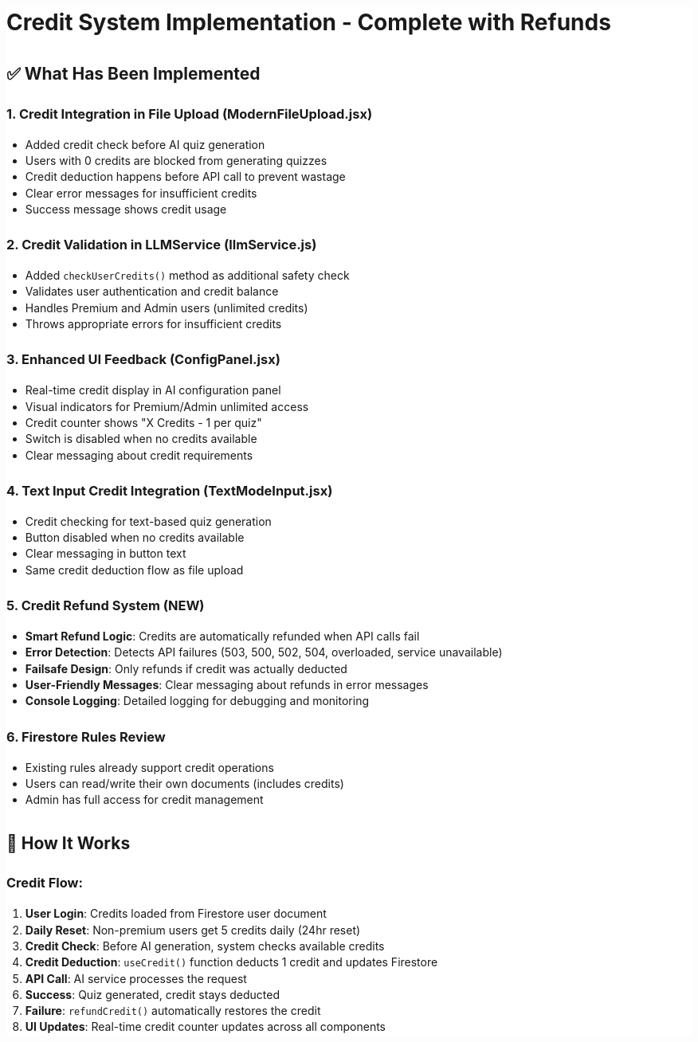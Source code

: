 # Credit System Implementation - Complete with Refunds

## ✅ What Has Been Implemented

### 1. **Credit Integration in File Upload (ModernFileUpload.jsx)**
- Added credit check before AI quiz generation
- Users with 0 credits are blocked from generating quizzes
- Credit deduction happens before API call to prevent wastage
- Clear error messages for insufficient credits
- Success message shows credit usage

### 2. **Credit Validation in LLMService (llmService.js)**
- Added `checkUserCredits()` method as additional safety check
- Validates user authentication and credit balance
- Handles Premium and Admin users (unlimited credits)
- Throws appropriate errors for insufficient credits

### 3. **Enhanced UI Feedback (ConfigPanel.jsx)**
- Real-time credit display in AI configuration panel
- Visual indicators for Premium/Admin unlimited access
- Credit counter shows "X Credits - 1 per quiz"
- Switch is disabled when no credits available
- Clear messaging about credit requirements

### 4. **Text Input Credit Integration (TextModeInput.jsx)**
- Credit checking for text-based quiz generation
- Button disabled when no credits available
- Clear messaging in button text
- Same credit deduction flow as file upload

### 5. **Credit Refund System (NEW)**
- **Smart Refund Logic**: Credits are automatically refunded when API calls fail
- **Error Detection**: Detects API failures (503, 500, 502, 504, overloaded, service unavailable)
- **Failsafe Design**: Only refunds if credit was actually deducted
- **User-Friendly Messages**: Clear messaging about refunds in error messages
- **Console Logging**: Detailed logging for debugging and monitoring

### 6. **Firestore Rules Review**
- Existing rules already support credit operations
- Users can read/write their own documents (includes credits)
- Admin has full access for credit management

## 🔧 How It Works

### Credit Flow:
1. **User Login**: Credits loaded from Firestore user document
2. **Daily Reset**: Non-premium users get 5 credits daily (24hr reset)
3. **Credit Check**: Before AI generation, system checks available credits
4. **Credit Deduction**: `useCredit()` function deducts 1 credit and updates Firestore
5. **API Call**: AI service processes the request
6. **Success**: Quiz generated, credit stays deducted
7. **Failure**: `refundCredit()` automatically restores the credit
8. **UI Updates**: Real-time credit counter updates across all components
